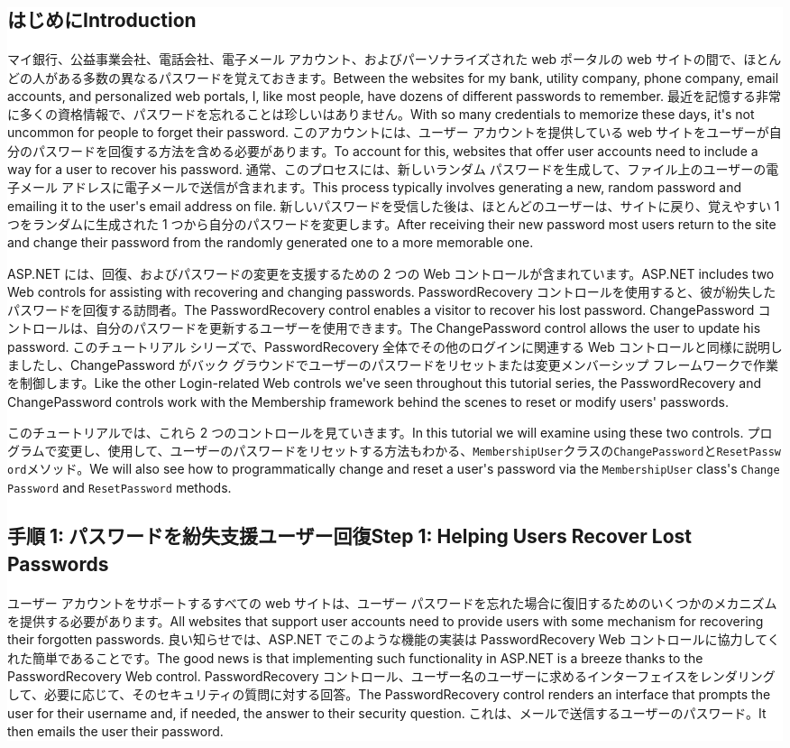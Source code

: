 
## <a name="introduction"></a><span data-ttu-id="8df2e-111">はじめに</span><span class="sxs-lookup"><span data-stu-id="8df2e-111">Introduction</span></span>

<span data-ttu-id="8df2e-112">マイ銀行、公益事業会社、電話会社、電子メール アカウント、およびパーソナライズされた web ポータルの web サイトの間で、ほとんどの人がある多数の異なるパスワードを覚えておきます。</span><span class="sxs-lookup"><span data-stu-id="8df2e-112">Between the websites for my bank, utility company, phone company, email accounts, and personalized web portals, I, like most people, have dozens of different passwords to remember.</span></span> <span data-ttu-id="8df2e-113">最近を記憶する非常に多くの資格情報で、パスワードを忘れることは珍しいはありません。</span><span class="sxs-lookup"><span data-stu-id="8df2e-113">With so many credentials to memorize these days, it's not uncommon for people to forget their password.</span></span> <span data-ttu-id="8df2e-114">このアカウントには、ユーザー アカウントを提供している web サイトをユーザーが自分のパスワードを回復する方法を含める必要があります。</span><span class="sxs-lookup"><span data-stu-id="8df2e-114">To account for this, websites that offer user accounts need to include a way for a user to recover his password.</span></span> <span data-ttu-id="8df2e-115">通常、このプロセスには、新しいランダム パスワードを生成して、ファイル上のユーザーの電子メール アドレスに電子メールで送信が含まれます。</span><span class="sxs-lookup"><span data-stu-id="8df2e-115">This process typically involves generating a new, random password and emailing it to the user's email address on file.</span></span> <span data-ttu-id="8df2e-116">新しいパスワードを受信した後は、ほとんどのユーザーは、サイトに戻り、覚えやすい 1 つをランダムに生成された 1 つから自分のパスワードを変更します。</span><span class="sxs-lookup"><span data-stu-id="8df2e-116">After receiving their new password most users return to the site and change their password from the randomly generated one to a more memorable one.</span></span>

<span data-ttu-id="8df2e-117">ASP.NET には、回復、およびパスワードの変更を支援するための 2 つの Web コントロールが含まれています。</span><span class="sxs-lookup"><span data-stu-id="8df2e-117">ASP.NET includes two Web controls for assisting with recovering and changing passwords.</span></span> <span data-ttu-id="8df2e-118">PasswordRecovery コントロールを使用すると、彼が紛失したパスワードを回復する訪問者。</span><span class="sxs-lookup"><span data-stu-id="8df2e-118">The PasswordRecovery control enables a visitor to recover his lost password.</span></span> <span data-ttu-id="8df2e-119">ChangePassword コントロールは、自分のパスワードを更新するユーザーを使用できます。</span><span class="sxs-lookup"><span data-stu-id="8df2e-119">The ChangePassword control allows the user to update his password.</span></span> <span data-ttu-id="8df2e-120">このチュートリアル シリーズで、PasswordRecovery 全体でその他のログインに関連する Web コントロールと同様に説明しましたし、ChangePassword がバック グラウンドでユーザーのパスワードをリセットまたは変更メンバーシップ フレームワークで作業を制御します。</span><span class="sxs-lookup"><span data-stu-id="8df2e-120">Like the other Login-related Web controls we've seen throughout this tutorial series, the PasswordRecovery and ChangePassword controls work with the Membership framework behind the scenes to reset or modify users' passwords.</span></span>

<span data-ttu-id="8df2e-121">このチュートリアルでは、これら 2 つのコントロールを見ていきます。</span><span class="sxs-lookup"><span data-stu-id="8df2e-121">In this tutorial we will examine using these two controls.</span></span> <span data-ttu-id="8df2e-122">プログラムで変更し、使用して、ユーザーのパスワードをリセットする方法もわかる、`MembershipUser`クラスの`ChangePassword`と`ResetPassword`メソッド。</span><span class="sxs-lookup"><span data-stu-id="8df2e-122">We will also see how to programmatically change and reset a user's password via the `MembershipUser` class's `ChangePassword` and `ResetPassword` methods.</span></span>

## <a name="step-1-helping-users-recover-lost-passwords"></a><span data-ttu-id="8df2e-123">手順 1: パスワードを紛失支援ユーザー回復</span><span class="sxs-lookup"><span data-stu-id="8df2e-123">Step 1: Helping Users Recover Lost Passwords</span></span>

<span data-ttu-id="8df2e-124">ユーザー アカウントをサポートするすべての web サイトは、ユーザー パスワードを忘れた場合に復旧するためのいくつかのメカニズムを提供する必要があります。</span><span class="sxs-lookup"><span data-stu-id="8df2e-124">All websites that support user accounts need to provide users with some mechanism for recovering their forgotten passwords.</span></span> <span data-ttu-id="8df2e-125">良い知らせでは、ASP.NET でこのような機能の実装は PasswordRecovery Web コントロールに協力してくれた簡単であることです。</span><span class="sxs-lookup"><span data-stu-id="8df2e-125">The good news is that implementing such functionality in ASP.NET is a breeze thanks to the PasswordRecovery Web control.</span></span> <span data-ttu-id="8df2e-126">PasswordRecovery コントロール、ユーザー名のユーザーに求めるインターフェイスをレンダリングして、必要に応じて、そのセキュリティの質問に対する回答。</span><span class="sxs-lookup"><span data-stu-id="8df2e-126">The PasswordRecovery control renders an interface that prompts the user for their username and, if needed, the answer to their security question.</span></span> <span data-ttu-id="8df2e-127">これは、メールで送信するユーザーのパスワード。</span><span class="sxs-lookup"><span data-stu-id="8df2e-127">It then emails the user their password.</span></span>
